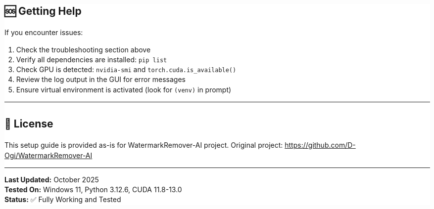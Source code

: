 
## 🆘 Getting Help

If you encounter issues:

1. Check the troubleshooting section above
2. Verify all dependencies are installed: `pip list`
3. Check GPU is detected: `nvidia-smi` and `torch.cuda.is_available()`
4. Review the log output in the GUI for error messages
5. Ensure virtual environment is activated (look for `(venv)` in prompt)

---

## 📄 License

This setup guide is provided as-is for WatermarkRemover-AI project.
Original project: https://github.com/D-Ogi/WatermarkRemover-AI

---

**Last Updated:** October 2025  
**Tested On:** Windows 11, Python 3.12.6, CUDA 11.8-13.0  
**Status:** ✅ Fully Working and Tested

